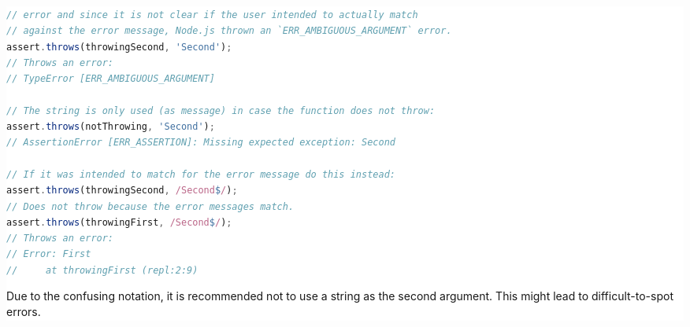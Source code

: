 ```js
// error and since it is not clear if the user intended to actually match
// against the error message, Node.js thrown an `ERR_AMBIGUOUS_ARGUMENT` error.
assert.throws(throwingSecond, 'Second');
// Throws an error:
// TypeError [ERR_AMBIGUOUS_ARGUMENT]

// The string is only used (as message) in case the function does not throw:
assert.throws(notThrowing, 'Second');
// AssertionError [ERR_ASSERTION]: Missing expected exception: Second

// If it was intended to match for the error message do this instead:
assert.throws(throwingSecond, /Second$/);
// Does not throw because the error messages match.
assert.throws(throwingFirst, /Second$/);
// Throws an error:
// Error: First
//     at throwingFirst (repl:2:9)
```

Due to the confusing notation, it is recommended not to use a string as the second argument. This might lead to difficult-to-spot errors.
